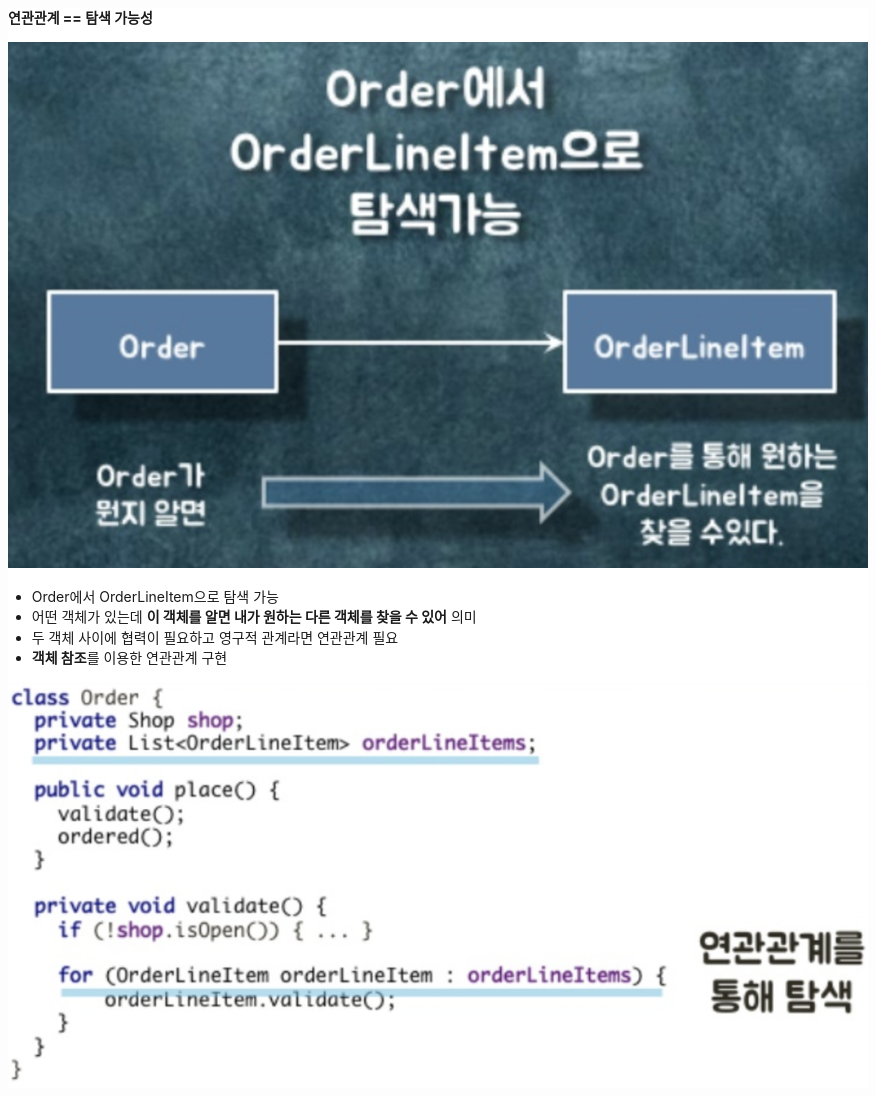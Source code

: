 **연관관계 == 탐색 가능성**

![10](./images/10.png)

* Order에서 OrderLineItem으로 탐색 가능
* 어떤 객체가 있는데 **이 객체를 알면 내가 원하는 다른 객체를 찾을 수 있어** 의미
* 두 객체 사이에 협력이 필요하고 영구적 관계라면 연관관계 필요
* **객체 참조**를 이용한 연관관계 구현

![11](./images/11.png)
